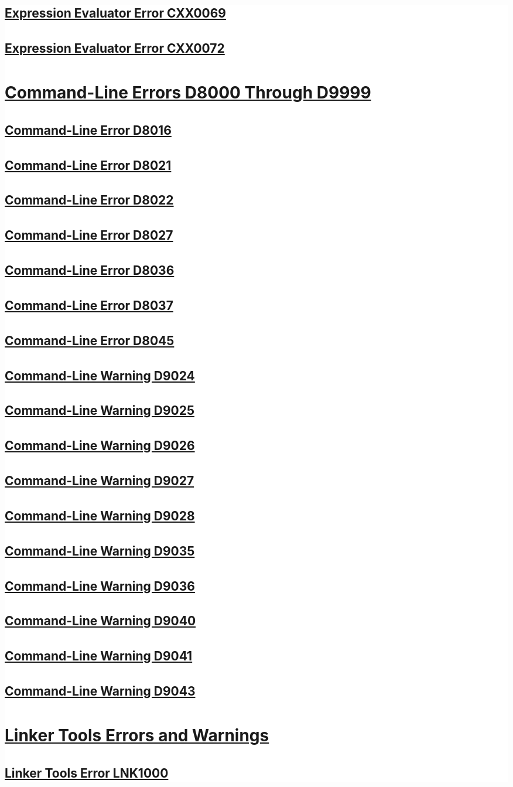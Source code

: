 ## [Expression Evaluator Error CXX0069](expression-evaluator-error-cxx0069.md)
## [Expression Evaluator Error CXX0072](expression-evaluator-error-cxx0072.md)
# [Command-Line Errors D8000 Through D9999](command-line-errors-d8000-through-d9999.md)
## [Command-Line Error D8016](command-line-error-d8016.md)
## [Command-Line Error D8021](command-line-error-d8021.md)
## [Command-Line Error D8022](command-line-error-d8022.md)
## [Command-Line Error D8027](command-line-error-d8027.md)
## [Command-Line Error D8036](command-line-error-d8036.md)
## [Command-Line Error D8037](command-line-error-d8037.md)
## [Command-Line Error D8045](command-line-error-d8045.md)
## [Command-Line Warning D9024](command-line-warning-d9024.md)
## [Command-Line Warning D9025](command-line-warning-d9025.md)
## [Command-Line Warning D9026](command-line-warning-d9026.md)
## [Command-Line Warning D9027](command-line-warning-d9027.md)
## [Command-Line Warning D9028](command-line-warning-d9028.md)
## [Command-Line Warning D9035](command-line-warning-d9035.md)
## [Command-Line Warning D9036](command-line-warning-d9036.md)
## [Command-Line Warning D9040](command-line-warning-d9040.md)
## [Command-Line Warning D9041](command-line-warning-d9041.md)
## [Command-Line Warning D9043](command-line-warning-d9043.md)
# [Linker Tools Errors and Warnings](linker-tools-errors-and-warnings.md)
## [Linker Tools Error LNK1000](linker-tools-error-lnk1000.md)